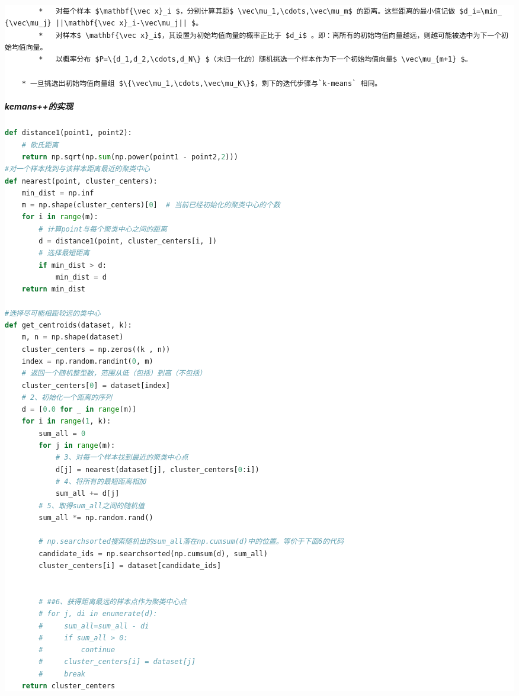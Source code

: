             *   对每个样本 $\mathbf{\vec x}_i $，分别计算其距$ \vec\mu_1,\cdots,\vec\mu_m$ 的距离。这些距离的最小值记做 $d_i=\min_{\vec\mu_j} ||\mathbf{\vec x}_i-\vec\mu_j|| $。
            *   对样本$ \mathbf{\vec x}_i$，其设置为初始均值向量的概率正比于 $d_i$ 。即：离所有的初始均值向量越远，则越可能被选中为下一个初始均值向量。
            *   以概率分布 $P=\{d_1,d_2,\cdots,d_N\} $（未归一化的）随机挑选一个样本作为下一个初始均值向量$ \vec\mu_{m+1} $。

        * 一旦挑选出初始均值向量组 $\{\vec\mu_1,\cdots,\vec\mu_K\}$，剩下的迭代步骤与`k-means` 相同。

            

##### kemans++的实现

```python
def distance1(point1, point2):
    # 欧氏距离
    return np.sqrt(np.sum(np.power(point1 - point2,2)))
#对一个样本找到与该样本距离最近的聚类中心
def nearest(point, cluster_centers):
    min_dist = np.inf
    m = np.shape(cluster_centers)[0]  # 当前已经初始化的聚类中心的个数
    for i in range(m):
        # 计算point与每个聚类中心之间的距离
        d = distance1(point, cluster_centers[i, ])
        # 选择最短距离
        if min_dist > d:
            min_dist = d
    return min_dist

#选择尽可能相距较远的类中心
def get_centroids(dataset, k):
    m, n = np.shape(dataset)
    cluster_centers = np.zeros((k , n))
    index = np.random.randint(0, m)
    # 返回一个随机整型数，范围从低（包括）到高（不包括）
    cluster_centers[0] = dataset[index]
    # 2、初始化一个距离的序列
    d = [0.0 for _ in range(m)]
    for i in range(1, k):
        sum_all = 0
        for j in range(m):
            # 3、对每一个样本找到最近的聚类中心点
            d[j] = nearest(dataset[j], cluster_centers[0:i])
            # 4、将所有的最短距离相加
            sum_all += d[j]
        # 5、取得sum_all之间的随机值
        sum_all *= np.random.rand()

        # np.searchsorted搜索随机出的sum_all落在np.cumsum(d)中的位置。等价于下面6的代码
        candidate_ids = np.searchsorted(np.cumsum(d), sum_all)
        cluster_centers[i] = dataset[candidate_ids]


        # ##6、获得距离最远的样本点作为聚类中心点
        # for j, di in enumerate(d):
        #     sum_all=sum_all - di
        #     if sum_all > 0:
        #         continue
        #     cluster_centers[i] = dataset[j]
        #     break
    return cluster_centers

```

